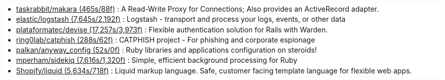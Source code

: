 * [taskrabbit/makara (465s/88f)](https://github.com/taskrabbit/makara) : A Read-Write Proxy for Connections; Also provides an ActiveRecord adapter.
* [elastic/logstash (7,645s/2,192f)](https://github.com/elastic/logstash) : Logstash - transport and process your logs, events, or other data
* [plataformatec/devise (17,257s/3,973f)](https://github.com/plataformatec/devise) : Flexible authentication solution for Rails with Warden.
* [ring0lab/catphish (288s/62f)](https://github.com/ring0lab/catphish) : CATPHISH project - For phishing and corporate espionage
* [palkan/anyway_config (52s/0f)](https://github.com/palkan/anyway_config) : Ruby libraries and applications configuration on steroids!
* [mperham/sidekiq (7,616s/1,320f)](https://github.com/mperham/sidekiq) : Simple, efficient background processing for Ruby
* [Shopify/liquid (5,634s/718f)](https://github.com/Shopify/liquid) : Liquid markup language. Safe, customer facing template language for flexible web apps.

